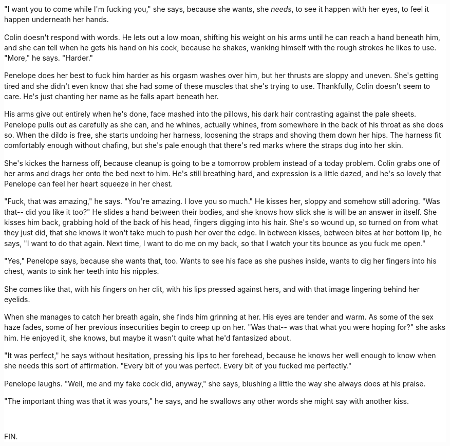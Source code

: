 "I want you to come while I'm fucking you," she says, because she wants, she *needs*, to see it happen with her eyes, to feel it happen underneath her hands.

Colin doesn't respond with words. He lets out a low moan, shifting his weight on his arms until he can reach a hand beneath him, and she can tell when he gets his hand on his cock, because he shakes, wanking himself with the rough strokes he likes to use. "More," he says. "Harder."

Penelope does her best to fuck him harder as his orgasm washes over him, but her thrusts are sloppy and uneven. She's getting tired and she didn't even know that she had some of these muscles that she's trying to use. Thankfully, Colin doesn't seem to care. He's just chanting her name as he falls apart beneath her.

His arms give out entirely when he's done, face mashed into the pillows, his dark hair contrasting against the pale sheets. Penelope pulls out as carefully as she can, and he whines, actually whines, from somewhere in the back of his throat as she does so. When the dildo is free, she starts undoing her harness, loosening the straps and shoving them down her hips. The harness fit comfortably enough without chafing, but she's pale enough that there's red marks where the straps dug into her skin.

She's kickes the harness off, because cleanup is going to be a tomorrow problem instead of a today problem. Colin grabs one of her arms and drags her onto the bed next to him. He's still breathing hard, and expression is a little dazed, and he's so lovely that Penelope can feel her heart squeeze in her chest.

"Fuck, that was amazing," he says. "You're amazing. I love you so much." He kisses her, sloppy and somehow still adoring. "Was that\-\- did you like it too?" He slides a hand between their bodies, and she knows how slick she is will be an answer in itself. She kisses him back, grabbing hold of the back of his head, fingers digging into his hair. She's so wound up, so turned on from what they just did, that she knows it won't take much to push her over the edge. In between kisses, between bites at her bottom lip, he says, "I want to do that again. Next time, I want to do me on my back, so that I watch your tits bounce as you fuck me open."

"Yes," Penelope says, because she wants that, too. Wants to see his face as she pushes inside, wants to dig her fingers into his chest, wants to sink her teeth into his nipples.

She comes like that, with his fingers on her clit, with his lips pressed against hers, and with that image lingering behind her eyelids.

When she manages to catch her breath again, she finds him grinning at her. His eyes are tender and warm. As some of the sex haze fades, some of her previous insecurities begin to creep up on her. "Was that\-\- was that what you were hoping for?" she asks him. He enjoyed it, she knows, but maybe it wasn't quite what he'd fantasized about.

"It was perfect," he says without hesitation, pressing his lips to her forehead, because he knows her well enough to know when she needs this sort of affirmation. "Every bit of you was perfect. Every bit of you fucked me perfectly."

Penelope laughs. "Well, me and my fake cock did, anyway," she says, blushing a little the way she always does at his praise.

"The important thing was that it was yours," he says, and he swallows any other words she might say with another kiss.

 

FIN.
